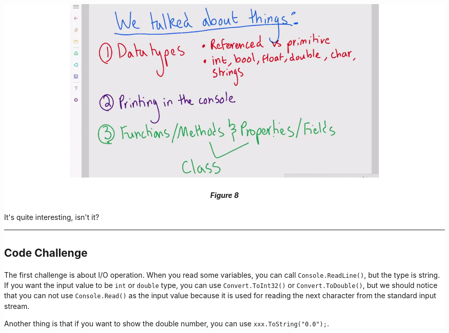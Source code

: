 
<p align="center">
<img src="/images/post/20170726008.png" alt="data type8" width="70%"  /><br/>
<center><h5><b>Figure 8</b></h5></center>
</p>

It's quite interesting, isn't it?  

***

## Code Challenge

The first challenge is about I/O operation. When you read some variables, you can call `Console.ReadLine()`, but the type is string. If you want the input value to be `int` or `double` type, you can use `Convert.ToInt32()` or `Convert.ToDouble()`, but we should notice that you can not use `Console.Read()` as the input value because it is used for reading the next character from the standard input stream.  

Another thing is that if you want to show the double number, you can use `xxx.ToString("0.0");`.  



